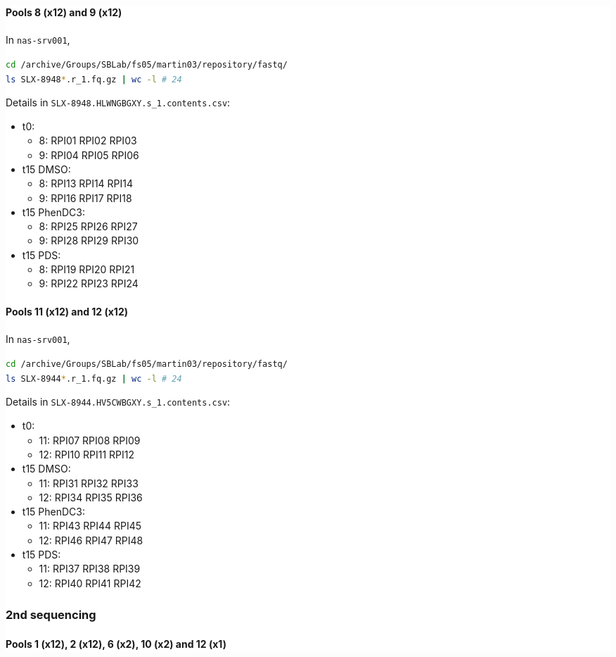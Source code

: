 

#### Pools 8 (x12) and 9 (x12)

In `nas-srv001`,

```bash
cd /archive/Groups/SBLab/fs05/martin03/repository/fastq/
ls SLX-8948*.r_1.fq.gz | wc -l # 24
```

Details in `SLX-8948.HLWNGBGXY.s_1.contents.csv`:

- t0:
  - 8: RPI01 RPI02 RPI03
  - 9: RPI04 RPI05 RPI06
- t15 DMSO:
  - 8: RPI13 RPI14 RPI14
  - 9: RPI16 RPI17 RPI18
- t15 PhenDC3:
  - 8: RPI25 RPI26 RPI27
  - 9: RPI28 RPI29 RPI30
- t15 PDS:
  - 8: RPI19 RPI20 RPI21
  - 9: RPI22 RPI23 RPI24



#### Pools 11 (x12) and 12 (x12)

In `nas-srv001`,

```bash
cd /archive/Groups/SBLab/fs05/martin03/repository/fastq/
ls SLX-8944*.r_1.fq.gz | wc -l # 24
```

Details in `SLX-8944.HV5CWBGXY.s_1.contents.csv`:

- t0:
  - 11: RPI07 RPI08 RPI09
  - 12: RPI10 RPI11 RPI12
- t15 DMSO:
  - 11: RPI31 RPI32 RPI33
  - 12: RPI34 RPI35 RPI36
- t15 PhenDC3:
  - 11: RPI43 RPI44 RPI45
  - 12: RPI46 RPI47 RPI48
- t15 PDS:
  - 11: RPI37 RPI38 RPI39
  - 12: RPI40 RPI41 RPI42




### 2nd sequencing

#### Pools 1 (x12), 2 (x12), 6 (x2), 10 (x2) and 12 (x1)
